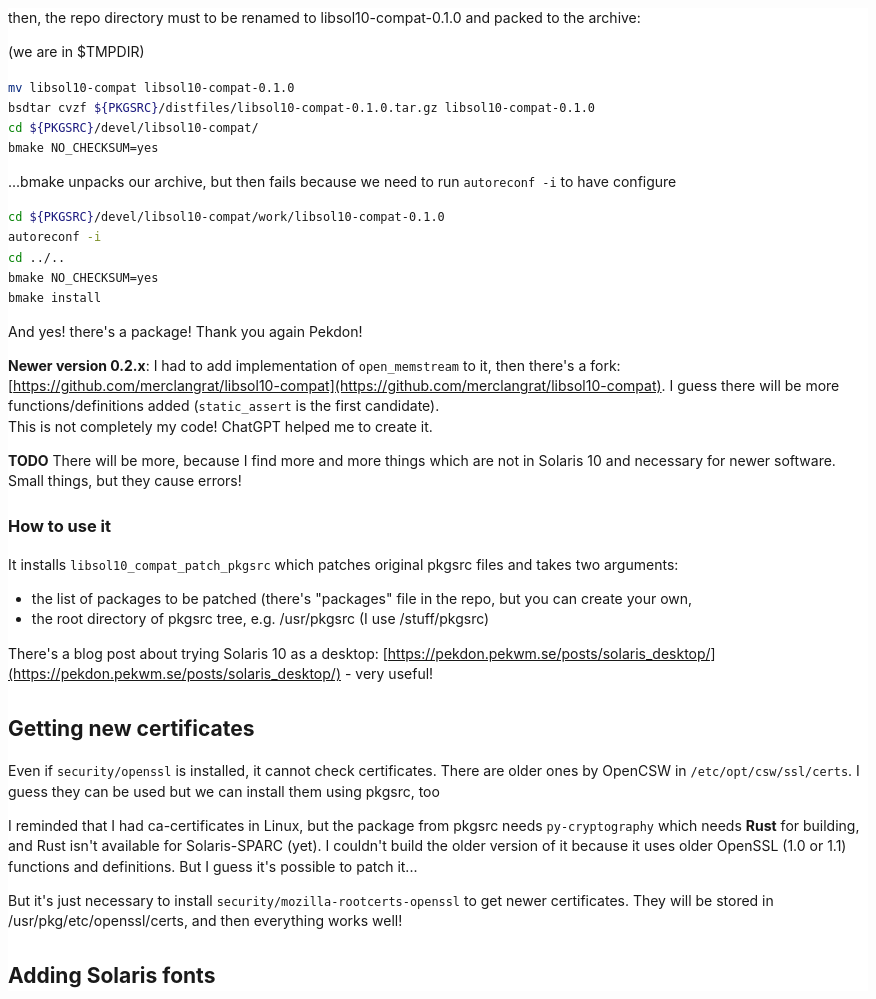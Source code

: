 then, the repo directory must to be renamed to libsol10-compat-0.1.0 and packed to the archive:

(we are in $TMPDIR)

```bash
mv libsol10-compat libsol10-compat-0.1.0
bsdtar cvzf ${PKGSRC}/distfiles/libsol10-compat-0.1.0.tar.gz libsol10-compat-0.1.0
cd ${PKGSRC}/devel/libsol10-compat/
bmake NO_CHECKSUM=yes
```

...bmake unpacks our archive, but then fails because we need to run `autoreconf -i` to have configure

```bash
cd ${PKGSRC}/devel/libsol10-compat/work/libsol10-compat-0.1.0
autoreconf -i
cd ../..
bmake NO_CHECKSUM=yes
bmake install
```

And yes! there's a package! Thank you again Pekdon!

**Newer version 0.2.x**: I had to add implementation of `open_memstream` to it, then there's a fork: [https://github.com/merclangrat/libsol10-compat](https://github.com/merclangrat/libsol10-compat). I guess there will be more functions/definitions added (`static_assert` is the first candidate).  
This is not completely my code! ChatGPT helped me to create it.

**TODO** There will be more, because I find more and more things which are not in Solaris 10 and necessary for newer software. Small things, but they cause errors!

### How to use it

It installs `libsol10_compat_patch_pkgsrc` which patches original pkgsrc files and takes two arguments:
- the list of packages to be patched (there's "packages" file in the repo, but you can create your own,
- the root directory of pkgsrc tree, e.g. /usr/pkgsrc (I use /stuff/pkgsrc)

There's a blog post about trying Solaris 10 as a desktop: [https://pekdon.pekwm.se/posts/solaris_desktop/](https://pekdon.pekwm.se/posts/solaris_desktop/) - very useful!

## Getting new certificates

Even if `security/openssl` is installed, it cannot check certificates. There are older ones by OpenCSW in `/etc/opt/csw/ssl/certs`. I guess they can be used but we can install them using pkgsrc, too

I reminded that I had ca-certificates in Linux, but the package from pkgsrc needs `py-cryptography` which needs **Rust** for building, and Rust isn't available for Solaris-SPARC (yet). I couldn't build the older version of it because it uses older OpenSSL (1.0 or 1.1) functions and definitions. But I guess it's possible to patch it...

But it's just necessary to install `security/mozilla-rootcerts-openssl` to get newer certificates. They will be stored in /usr/pkg/etc/openssl/certs, and then everything works well!

## Adding Solaris fonts
